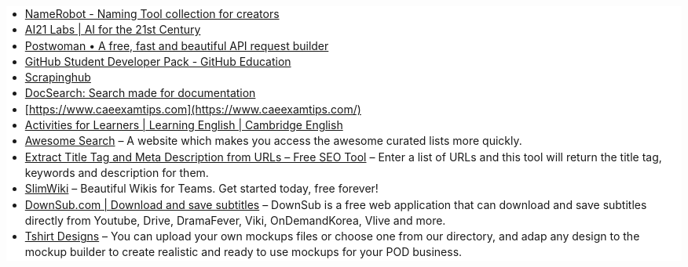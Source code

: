 - [NameRobot - Naming Tool collection for creators](https://tools.namerobot.com/)
- [AI21 Labs | AI for the 21st Century](https://www.ai21.com/)
- [Postwoman • A free, fast and beautiful API request builder](https://postwoman.io/)
- [GitHub Student Developer Pack - GitHub Education](https://education.github.com/pack)
- [Scrapinghub](https://app.scrapinghub.com)
- [DocSearch: Search made for documentation](https://docsearch.algolia.com/)
- [https://www.caeexamtips.com](https://www.caeexamtips.com/)
- [Activities for Learners | Learning English | Cambridge English](https://www.cambridgeenglish.org/learning-english/activities-for-learners/?level=proficient&rows=12)
- [Awesome Search](https://awesomelists.top/) – A website which makes you access the awesome curated lists more quickly.
- [Extract Title Tag and Meta Description from URLs – Free SEO Tool](http://tools.buzzstream.com/meta-tag-extractor) – Enter a list of URLs and this tool will return the title tag, keywords and description for them.
- [SlimWiki](https://slimwiki.com/) – Beautiful Wikis for Teams. Get started today, free forever!
- [DownSub.com | Download and save subtitles](https://downsub.com/) – DownSub is a free web application that can download and save subtitles directly from Youtube, Drive, DramaFever, Viki, OnDemandKorea, Vlive and more.
- [Tshirt Designs](https://www.tshirtdesigns.com/mockups) – You can upload your own mockups files or choose one from our directory, and adap any design to the mockup builder to create realistic and ready to use mockups for your POD business.
